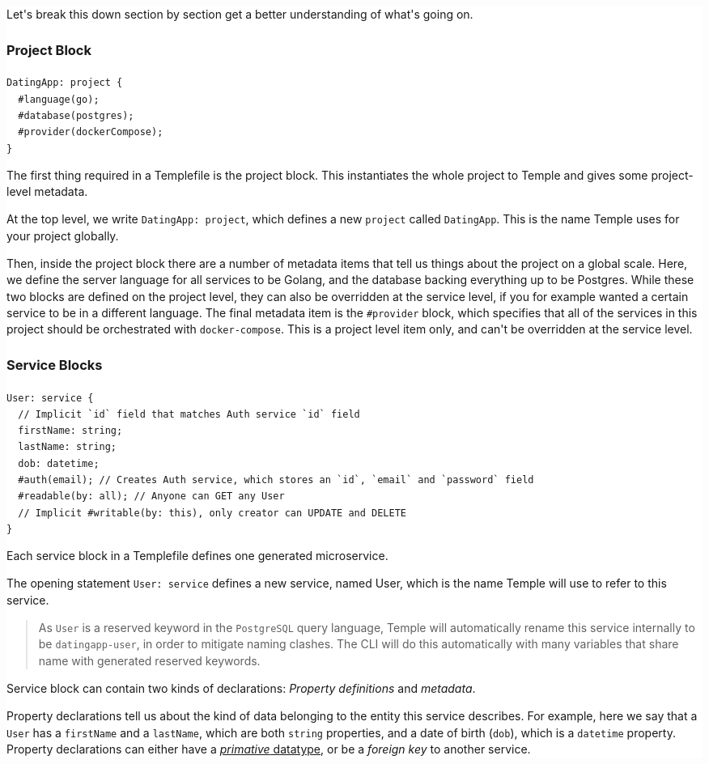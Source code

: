 ```
```

Let's break this down section by section get a better understanding of what's going on.

### Project Block

```
DatingApp: project {
  #language(go);
  #database(postgres);
  #provider(dockerCompose);
}
```

The first thing required in a Templefile is the project block. This instantiates the whole project to Temple and gives some project-level metadata.

At the top level, we write `DatingApp: project`, which defines a new `project` called `DatingApp`. This is the name Temple uses for your project globally.

Then, inside the project block there are a number of metadata items that tell us things about the project on a global scale. Here, we define the server language for all services to be Golang, and the 
database backing everything up to be Postgres. While these two blocks are defined on the project level, they can also be overridden at the service level, if you for example wanted a certain service to be in
a different language. The final metadata item is the `#provider` block, which specifies that all of the services in this project should be orchestrated with `docker-compose`. This is a project level item only, 
and can't be overridden at the service level.

### Service Blocks

```
User: service {
  // Implicit `id` field that matches Auth service `id` field
  firstName: string;
  lastName: string;
  dob: datetime;
  #auth(email); // Creates Auth service, which stores an `id`, `email` and `password` field
  #readable(by: all); // Anyone can GET any User
  // Implicit #writable(by: this), only creator can UPDATE and DELETE
}
```

Each service block in a Templefile defines one generated microservice. 

The opening statement `User: service` defines a new service, named User, which is the name Temple will use to refer to this service.

> As `User` is a reserved keyword in the `PostgreSQL` query language, Temple will automatically rename this service internally to be `datingapp-user`, in order to mitigate naming clashes. The CLI will do this automatically with many variables that share name with generated reserved keywords.

Service block can contain two kinds of declarations: *Property definitions* and *metadata*. 

Property declarations tell us about the kind of data belonging to the entity this service describes. For example, here we say that a `User` has a `firstName` and a `lastName`, which are both `string` properties, and a date of birth (`dob`), which is a `datetime` property. Property declarations can either have a [*primative* datatype](primitives), or be a *foreign key* to another service.
